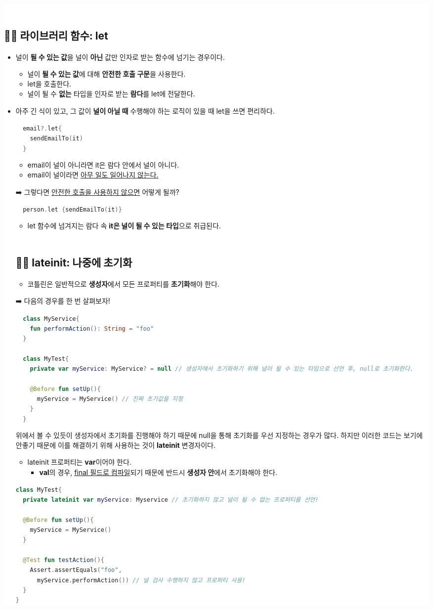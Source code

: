 <BR>

## 🙋‍♀️ 라이브러리 함수: let
* 널이 **될 수 있는 값**을 널이 **아닌** 값만 인자로 받는 함수에 넘기는 경우이다.
  * 널이 **될 수 있는 값**에 대해 **안전한 호출 구문**을 사용한다.
  * let을 호출한다.
  * 널이 될 수 **없는** 타입을 인자로 받는 **람다**를 let에 전달한다.
* 아주 긴 식이 있고, 그 값이 **널이 아닐 때** 수행해야 하는 로직이 있을 때 let을 쓰면 편리하다.

  ```kotlin
    email?.let{
      sendEmailTo(it)
    }
  ```
  * email이 널이 아니라면 it은 람다 안에서 널이 아니다.
  * email이 널이라면 <u>아무 일도 일어나지 않는다.</u>

  
  ➡️ 그렇다면 <u> 안전한 호출을 사용하지 않으면</u> 어떻게 될까?

  ```kotlin
    person.let {sendEmailTo(it)}
  ```
  * let 함수에 넘겨지는 람다 속 **it은 널이 될 수 있는 타입**으로 취급된다.

  <br>

  ## 🙋‍♀️ lateinit: 나중에 초기화

  * 코틀린은 일반적으로 **생성자**에서 모든 프로퍼티를 **초기화**해야 한다.

  ➡️ 다음의 경우를 한 번 살펴보자!

  ```kotlin
    class MyService{
      fun performAction(): String = "foo"
    }

    class MyTest{
      private var myService: MyService? = null // 생성자에서 초기화하기 위해 널이 될 수 있는 타임으로 선언 후, null로 초기화한다.

      @Before fun setUp(){
        myService = MyService() // 진짜 초기값을 지정
      }
    }
  ```
  위에서 볼 수 있듯이 생성자에서 초기화를 진행해야 하기 때문에 null을 통해 초기화를 우선 지정하는 경우가 많다. 하지만 이러한 코드는 보기에 안좋기 때문에 이를 해결하기 위해 사용하는 것이 **lateinit** 변경자이다.
  * lateinit 프로퍼티는 **var**이어야 한다.
    * **val**의 경우, <u>final 필드로 컴파일</u>되기 때문에 반드시 **생성자 안**에서 초기화해야 한다.

  ```kotlin
  class MyTest{
    private lateinit var myService: Myservice // 초기화하지 않고 널이 될 수 없는 프로퍼티를 선언!

    @Before fun setUp(){
      myService = MyService()
    }

    @Test fun testAction(){
      Assert.assertEquals("foo",
        myService.performAction()) // 널 검사 수행하지 않고 프로퍼티 사용!
    }
  }
  ```
